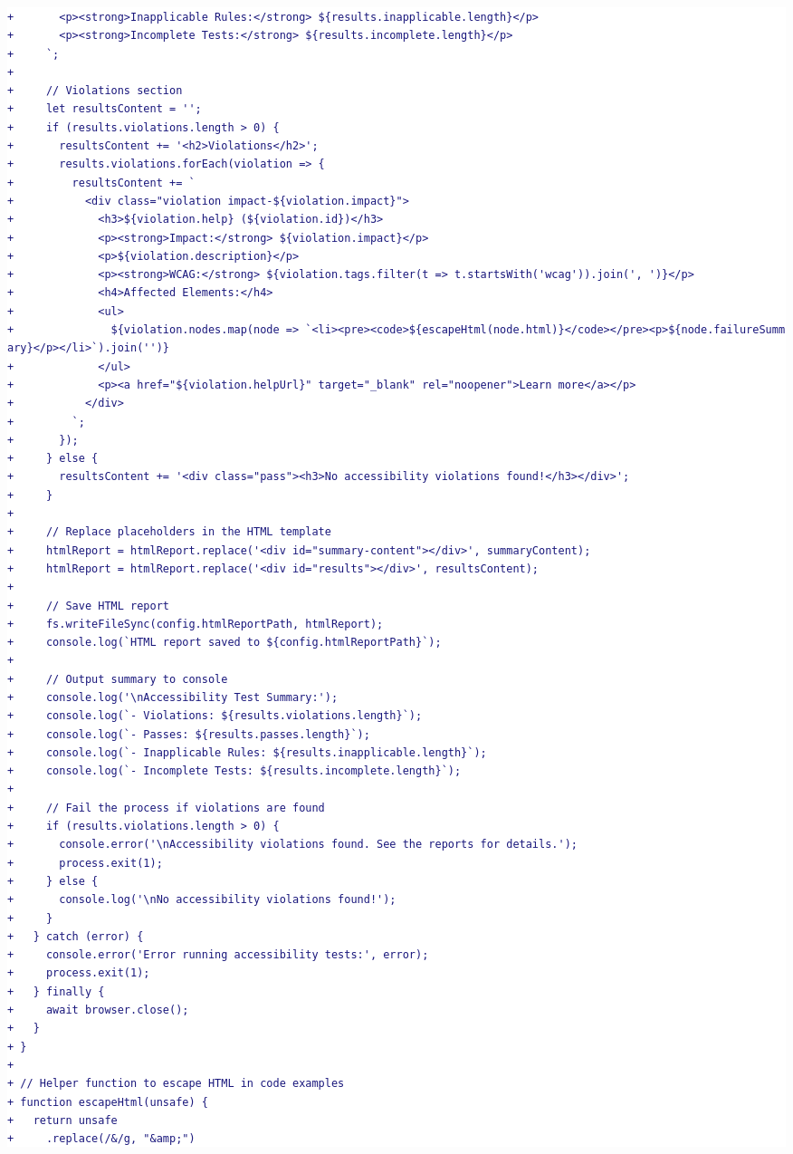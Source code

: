 ```diff
+       <p><strong>Inapplicable Rules:</strong> ${results.inapplicable.length}</p>
+       <p><strong>Incomplete Tests:</strong> ${results.incomplete.length}</p>
+     `;
+     
+     // Violations section
+     let resultsContent = '';
+     if (results.violations.length > 0) {
+       resultsContent += '<h2>Violations</h2>';
+       results.violations.forEach(violation => {
+         resultsContent += `
+           <div class="violation impact-${violation.impact}">
+             <h3>${violation.help} (${violation.id})</h3>
+             <p><strong>Impact:</strong> ${violation.impact}</p>
+             <p>${violation.description}</p>
+             <p><strong>WCAG:</strong> ${violation.tags.filter(t => t.startsWith('wcag')).join(', ')}</p>
+             <h4>Affected Elements:</h4>
+             <ul>
+               ${violation.nodes.map(node => `<li><pre><code>${escapeHtml(node.html)}</code></pre><p>${node.failureSummary}</p></li>`).join('')}
+             </ul>
+             <p><a href="${violation.helpUrl}" target="_blank" rel="noopener">Learn more</a></p>
+           </div>
+         `;
+       });
+     } else {
+       resultsContent += '<div class="pass"><h3>No accessibility violations found!</h3></div>';
+     }
+     
+     // Replace placeholders in the HTML template
+     htmlReport = htmlReport.replace('<div id="summary-content"></div>', summaryContent);
+     htmlReport = htmlReport.replace('<div id="results"></div>', resultsContent);
+     
+     // Save HTML report
+     fs.writeFileSync(config.htmlReportPath, htmlReport);
+     console.log(`HTML report saved to ${config.htmlReportPath}`);
+     
+     // Output summary to console
+     console.log('\nAccessibility Test Summary:');
+     console.log(`- Violations: ${results.violations.length}`);
+     console.log(`- Passes: ${results.passes.length}`);
+     console.log(`- Inapplicable Rules: ${results.inapplicable.length}`);
+     console.log(`- Incomplete Tests: ${results.incomplete.length}`);
+     
+     // Fail the process if violations are found
+     if (results.violations.length > 0) {
+       console.error('\nAccessibility violations found. See the reports for details.');
+       process.exit(1);
+     } else {
+       console.log('\nNo accessibility violations found!');
+     }
+   } catch (error) {
+     console.error('Error running accessibility tests:', error);
+     process.exit(1);
+   } finally {
+     await browser.close();
+   }
+ }
+ 
+ // Helper function to escape HTML in code examples
+ function escapeHtml(unsafe) {
+   return unsafe
+     .replace(/&/g, "&amp;")
```